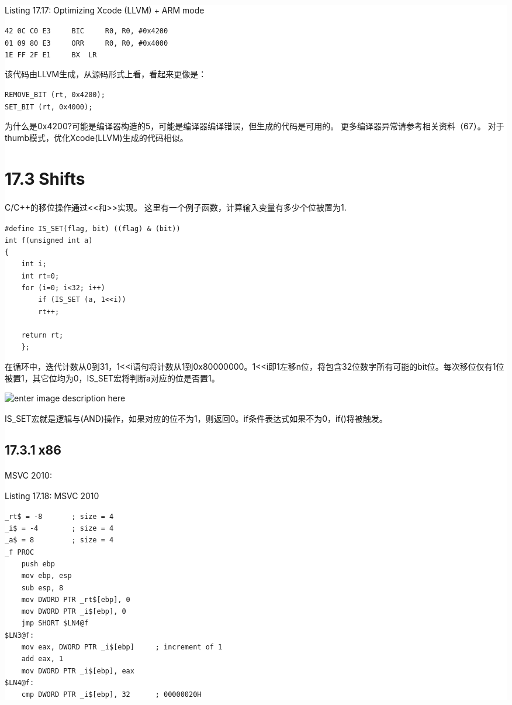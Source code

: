 Listing 17.17: Optimizing Xcode (LLVM) + ARM mode

```
42 0C C0 E3     BIC     R0, R0, #0x4200
01 09 80 E3     ORR     R0, R0, #0x4000
1E FF 2F E1     BX  LR

```

该代码由LLVM生成，从源码形式上看，看起来更像是：

```
REMOVE_BIT (rt, 0x4200);
SET_BIT (rt, 0x4000);

```

为什么是0x4200?可能是编译器构造的5，可能是编译器编译错误，但生成的代码是可用的。 更多编译器异常请参考相关资料（67）。 对于thumb模式，优化Xcode(LLVM)生成的代码相似。

17.3 Shifts
===========

C/C++的移位操作通过<<和>>实现。 这里有一个例子函数，计算输入变量有多少个位被置为1.

```
#define IS_SET(flag, bit) ((flag) & (bit))
int f(unsigned int a)
{
    int i;
    int rt=0;
    for (i=0; i<32; i++)
        if (IS_SET (a, 1<<i))
        rt++;

    return rt;
    };

```

在循环中，迭代计数从0到31，1<<i语句将计数从1到0x80000000。1<<i即1左移n位，将包含32位数字所有可能的bit位。每次移位仅有1位被置1，其它位均为0，IS_SET宏将判断a对应的位是否置1。

![enter image description here](http://drops.javaweb.org/uploads/images/18f2ddfe48d5c2bdeac9bdcffceafa4ac57beaa5.jpg)

IS_SET宏就是逻辑与(AND)操作，如果对应的位不为1，则返回0。if条件表达式如果不为0，if()将被触发。

17.3.1 x86
----------

MSVC 2010:

Listing 17.18: MSVC 2010

```
_rt$ = -8       ; size = 4
_i$ = -4        ; size = 4
_a$ = 8         ; size = 4
_f PROC
    push ebp
    mov ebp, esp
    sub esp, 8
    mov DWORD PTR _rt$[ebp], 0
    mov DWORD PTR _i$[ebp], 0
    jmp SHORT $LN4@f
$LN3@f:
    mov eax, DWORD PTR _i$[ebp]     ; increment of 1
    add eax, 1
    mov DWORD PTR _i$[ebp], eax
$LN4@f:
    cmp DWORD PTR _i$[ebp], 32      ; 00000020H
```